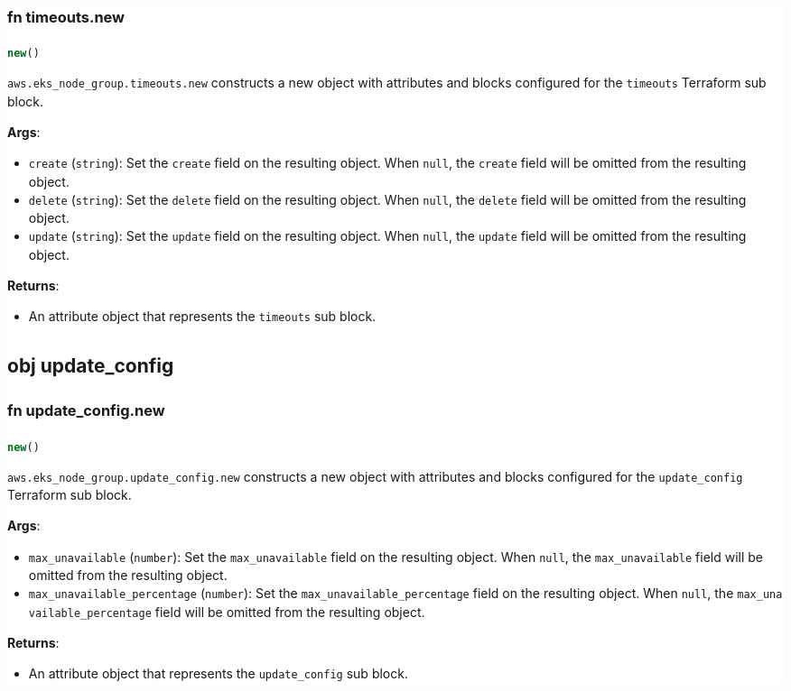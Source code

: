 

### fn timeouts.new

```ts
new()
```


`aws.eks_node_group.timeouts.new` constructs a new object with attributes and blocks configured for the `timeouts`
Terraform sub block.



**Args**:
  - `create` (`string`): Set the `create` field on the resulting object. When `null`, the `create` field will be omitted from the resulting object.
  - `delete` (`string`): Set the `delete` field on the resulting object. When `null`, the `delete` field will be omitted from the resulting object.
  - `update` (`string`): Set the `update` field on the resulting object. When `null`, the `update` field will be omitted from the resulting object.

**Returns**:
  - An attribute object that represents the `timeouts` sub block.


## obj update_config



### fn update_config.new

```ts
new()
```


`aws.eks_node_group.update_config.new` constructs a new object with attributes and blocks configured for the `update_config`
Terraform sub block.



**Args**:
  - `max_unavailable` (`number`): Set the `max_unavailable` field on the resulting object. When `null`, the `max_unavailable` field will be omitted from the resulting object.
  - `max_unavailable_percentage` (`number`): Set the `max_unavailable_percentage` field on the resulting object. When `null`, the `max_unavailable_percentage` field will be omitted from the resulting object.

**Returns**:
  - An attribute object that represents the `update_config` sub block.
